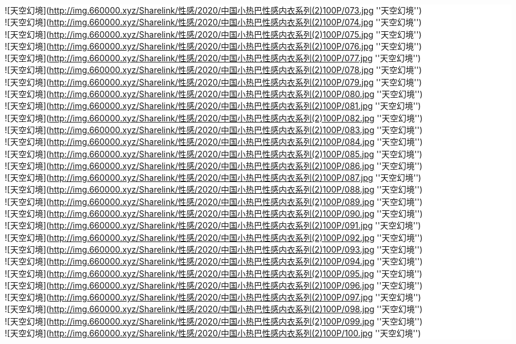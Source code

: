 ![天空幻境](http://img.660000.xyz/Sharelink/性感/2020/中国小热巴性感内衣系列(2)100P/073.jpg ''天空幻境'') <br>
![天空幻境](http://img.660000.xyz/Sharelink/性感/2020/中国小热巴性感内衣系列(2)100P/074.jpg ''天空幻境'') <br>
![天空幻境](http://img.660000.xyz/Sharelink/性感/2020/中国小热巴性感内衣系列(2)100P/075.jpg ''天空幻境'') <br>
![天空幻境](http://img.660000.xyz/Sharelink/性感/2020/中国小热巴性感内衣系列(2)100P/076.jpg ''天空幻境'') <br>
![天空幻境](http://img.660000.xyz/Sharelink/性感/2020/中国小热巴性感内衣系列(2)100P/077.jpg ''天空幻境'') <br>
![天空幻境](http://img.660000.xyz/Sharelink/性感/2020/中国小热巴性感内衣系列(2)100P/078.jpg ''天空幻境'') <br>
![天空幻境](http://img.660000.xyz/Sharelink/性感/2020/中国小热巴性感内衣系列(2)100P/079.jpg ''天空幻境'') <br>
![天空幻境](http://img.660000.xyz/Sharelink/性感/2020/中国小热巴性感内衣系列(2)100P/080.jpg ''天空幻境'') <br>
![天空幻境](http://img.660000.xyz/Sharelink/性感/2020/中国小热巴性感内衣系列(2)100P/081.jpg ''天空幻境'') <br>
![天空幻境](http://img.660000.xyz/Sharelink/性感/2020/中国小热巴性感内衣系列(2)100P/082.jpg ''天空幻境'') <br>
![天空幻境](http://img.660000.xyz/Sharelink/性感/2020/中国小热巴性感内衣系列(2)100P/083.jpg ''天空幻境'') <br>
![天空幻境](http://img.660000.xyz/Sharelink/性感/2020/中国小热巴性感内衣系列(2)100P/084.jpg ''天空幻境'') <br>
![天空幻境](http://img.660000.xyz/Sharelink/性感/2020/中国小热巴性感内衣系列(2)100P/085.jpg ''天空幻境'') <br>
![天空幻境](http://img.660000.xyz/Sharelink/性感/2020/中国小热巴性感内衣系列(2)100P/086.jpg ''天空幻境'') <br>
![天空幻境](http://img.660000.xyz/Sharelink/性感/2020/中国小热巴性感内衣系列(2)100P/087.jpg ''天空幻境'') <br>
![天空幻境](http://img.660000.xyz/Sharelink/性感/2020/中国小热巴性感内衣系列(2)100P/088.jpg ''天空幻境'') <br>
![天空幻境](http://img.660000.xyz/Sharelink/性感/2020/中国小热巴性感内衣系列(2)100P/089.jpg ''天空幻境'') <br>
![天空幻境](http://img.660000.xyz/Sharelink/性感/2020/中国小热巴性感内衣系列(2)100P/090.jpg ''天空幻境'') <br>
![天空幻境](http://img.660000.xyz/Sharelink/性感/2020/中国小热巴性感内衣系列(2)100P/091.jpg ''天空幻境'') <br>
![天空幻境](http://img.660000.xyz/Sharelink/性感/2020/中国小热巴性感内衣系列(2)100P/092.jpg ''天空幻境'') <br>
![天空幻境](http://img.660000.xyz/Sharelink/性感/2020/中国小热巴性感内衣系列(2)100P/093.jpg ''天空幻境'') <br>
![天空幻境](http://img.660000.xyz/Sharelink/性感/2020/中国小热巴性感内衣系列(2)100P/094.jpg ''天空幻境'') <br>
![天空幻境](http://img.660000.xyz/Sharelink/性感/2020/中国小热巴性感内衣系列(2)100P/095.jpg ''天空幻境'') <br>
![天空幻境](http://img.660000.xyz/Sharelink/性感/2020/中国小热巴性感内衣系列(2)100P/096.jpg ''天空幻境'') <br>
![天空幻境](http://img.660000.xyz/Sharelink/性感/2020/中国小热巴性感内衣系列(2)100P/097.jpg ''天空幻境'') <br>
![天空幻境](http://img.660000.xyz/Sharelink/性感/2020/中国小热巴性感内衣系列(2)100P/098.jpg ''天空幻境'') <br>
![天空幻境](http://img.660000.xyz/Sharelink/性感/2020/中国小热巴性感内衣系列(2)100P/099.jpg ''天空幻境'') <br>
![天空幻境](http://img.660000.xyz/Sharelink/性感/2020/中国小热巴性感内衣系列(2)100P/100.jpg ''天空幻境'') <br>